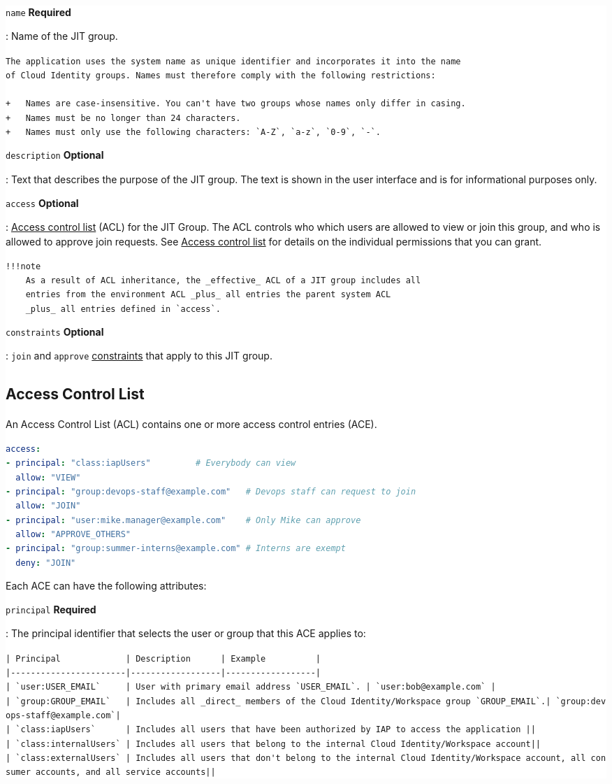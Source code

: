 `name` **Required**

:   Name of the JIT group.

    The application uses the system name as unique identifier and incorporates it into the name
    of Cloud Identity groups. Names must therefore comply with the following restrictions:

    +   Names are case-insensitive. You can't have two groups whose names only differ in casing.
    +   Names must be no longer than 24 characters.
    +   Names must only use the following characters: `A-Z`, `a-z`, `0-9`, `-`.

`description` **Optional**

:   Text that describes the purpose of the JIT group. The text is shown in the user interface and
    is for informational purposes only.

`access` **Optional**

:   [Access control list](#access-control-list) (ACL) for the JIT Group. The ACL controls 
    who which users are allowed to view or join this group, and who is allowed to approve
    join requests. See [Access control list](#access-control-list) for details on the individual
    permissions that you can grant.

    !!!note
        As a result of ACL inheritance, the _effective_ ACL of a JIT group includes all 
        entries from the environment ACL _plus_ all entries the parent system ACL
        _plus_ all entries defined in `access`. 

`constraints` **Optional**

:   `join` and `approve` [constraints](#constraint) that apply to this JIT group.

## Access Control List

An Access Control List (ACL) contains one or more access control entries (ACE).

```yaml hl_lines="2-9"
access:
- principal: "class:iapUsers"         # Everybody can view
  allow: "VIEW"
- principal: "group:devops-staff@example.com"   # Devops staff can request to join
  allow: "JOIN"
- principal: "user:mike.manager@example.com"    # Only Mike can approve
  allow: "APPROVE_OTHERS"
- principal: "group:summer-interns@example.com" # Interns are exempt
  deny: "JOIN"
```

Each ACE can have the following attributes:

`principal` **Required**

:   The principal identifier that selects the user or group that this ACE applies to:

    | Principal             | Description      | Example          |
    |-----------------------|------------------|------------------|
    | `user:USER_EMAIL`     | User with primary email address `USER_EMAIL`. | `user:bob@example.com` |
    | `group:GROUP_EMAIL`   | Includes all _direct_ members of the Cloud Identity/Workspace group `GROUP_EMAIL`.| `group:devops-staff@example.com`|
    | `class:iapUsers`      | Includes all users that have been authorized by IAP to access the application ||
    | `class:internalUsers` | Includes all users that belong to the internal Cloud Identity/Workspace account||
    | `class:externalUsers` | Includes all users that don't belong to the internal Cloud Identity/Workspace account, all consumer accounts, and all service accounts||

